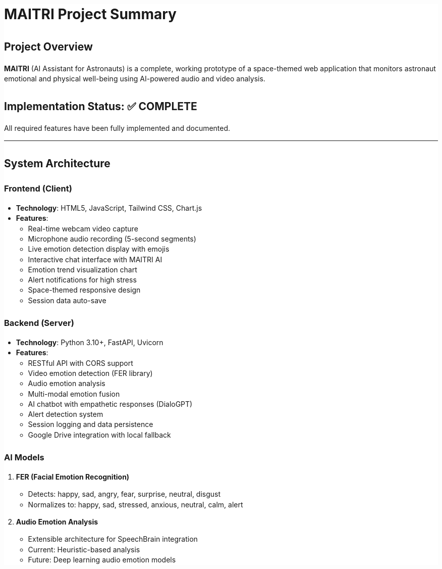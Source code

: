 # MAITRI Project Summary

## Project Overview

**MAITRI** (AI Assistant for Astronauts) is a complete, working prototype of a space-themed web application that monitors astronaut emotional and physical well-being using AI-powered audio and video analysis.

## Implementation Status: ✅ COMPLETE

All required features have been fully implemented and documented.

---

## System Architecture

### Frontend (Client)
- **Technology**: HTML5, JavaScript, Tailwind CSS, Chart.js
- **Features**:
  - Real-time webcam video capture
  - Microphone audio recording (5-second segments)
  - Live emotion detection display with emojis
  - Interactive chat interface with MAITRI AI
  - Emotion trend visualization chart
  - Alert notifications for high stress
  - Space-themed responsive design
  - Session data auto-save

### Backend (Server)
- **Technology**: Python 3.10+, FastAPI, Uvicorn
- **Features**:
  - RESTful API with CORS support
  - Video emotion detection (FER library)
  - Audio emotion analysis
  - Multi-modal emotion fusion
  - AI chatbot with empathetic responses (DialoGPT)
  - Alert detection system
  - Session logging and data persistence
  - Google Drive integration with local fallback

### AI Models
1. **FER (Facial Emotion Recognition)**
   - Detects: happy, sad, angry, fear, surprise, neutral, disgust
   - Normalizes to: happy, sad, stressed, anxious, neutral, calm, alert

2. **Audio Emotion Analysis**
   - Extensible architecture for SpeechBrain integration
   - Current: Heuristic-based analysis
   - Future: Deep learning audio emotion models
